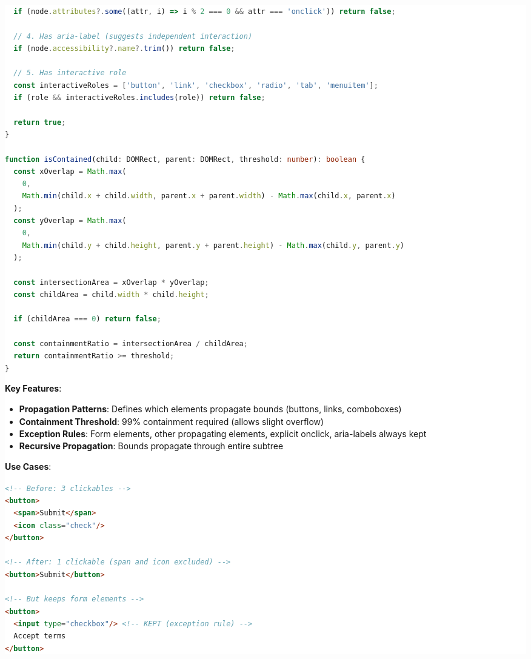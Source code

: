 ```typescript
  if (node.attributes?.some((attr, i) => i % 2 === 0 && attr === 'onclick')) return false;

  // 4. Has aria-label (suggests independent interaction)
  if (node.accessibility?.name?.trim()) return false;

  // 5. Has interactive role
  const interactiveRoles = ['button', 'link', 'checkbox', 'radio', 'tab', 'menuitem'];
  if (role && interactiveRoles.includes(role)) return false;

  return true;
}

function isContained(child: DOMRect, parent: DOMRect, threshold: number): boolean {
  const xOverlap = Math.max(
    0,
    Math.min(child.x + child.width, parent.x + parent.width) - Math.max(child.x, parent.x)
  );
  const yOverlap = Math.max(
    0,
    Math.min(child.y + child.height, parent.y + parent.height) - Math.max(child.y, parent.y)
  );

  const intersectionArea = xOverlap * yOverlap;
  const childArea = child.width * child.height;

  if (childArea === 0) return false;

  const containmentRatio = intersectionArea / childArea;
  return containmentRatio >= threshold;
}
```

**Key Features**:
- **Propagation Patterns**: Defines which elements propagate bounds (buttons, links, comboboxes)
- **Containment Threshold**: 99% containment required (allows slight overflow)
- **Exception Rules**: Form elements, other propagating elements, explicit onclick, aria-labels always kept
- **Recursive Propagation**: Bounds propagate through entire subtree

**Use Cases**:
```html
<!-- Before: 3 clickables -->
<button>
  <span>Submit</span>
  <icon class="check"/>
</button>

<!-- After: 1 clickable (span and icon excluded) -->
<button>Submit</button>

<!-- But keeps form elements -->
<button>
  <input type="checkbox"/> <!-- KEPT (exception rule) -->
  Accept terms
</button>
```
